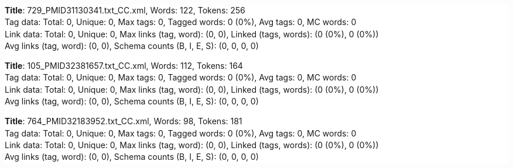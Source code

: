 **Title**:
729_PMID31130341.txt_CC.xml,
Words: 122,
Tokens: 256\
Tag data:
Total: 0,
Unique: 0,
Max tags: 0,
Tagged words: 0 (0%),
Avg tags: 0,
MC words: 0\
Link data:
Total: 0,
Unique: 0,
Max links (tag, word): (0, 0),
Linked (tags, words): (0 (0%), 0 (0%))\
Avg links (tag, word): (0, 0),
Schema counts (B, I, E, S): (0, 0, 0, 0)

**Title**:
105_PMID32381657.txt_CC.xml,
Words: 112,
Tokens: 164\
Tag data:
Total: 0,
Unique: 0,
Max tags: 0,
Tagged words: 0 (0%),
Avg tags: 0,
MC words: 0\
Link data:
Total: 0,
Unique: 0,
Max links (tag, word): (0, 0),
Linked (tags, words): (0 (0%), 0 (0%))\
Avg links (tag, word): (0, 0),
Schema counts (B, I, E, S): (0, 0, 0, 0)

**Title**:
764_PMID32183952.txt_CC.xml,
Words: 98,
Tokens: 181\
Tag data:
Total: 0,
Unique: 0,
Max tags: 0,
Tagged words: 0 (0%),
Avg tags: 0,
MC words: 0\
Link data:
Total: 0,
Unique: 0,
Max links (tag, word): (0, 0),
Linked (tags, words): (0 (0%), 0 (0%))\
Avg links (tag, word): (0, 0),
Schema counts (B, I, E, S): (0, 0, 0, 0)
